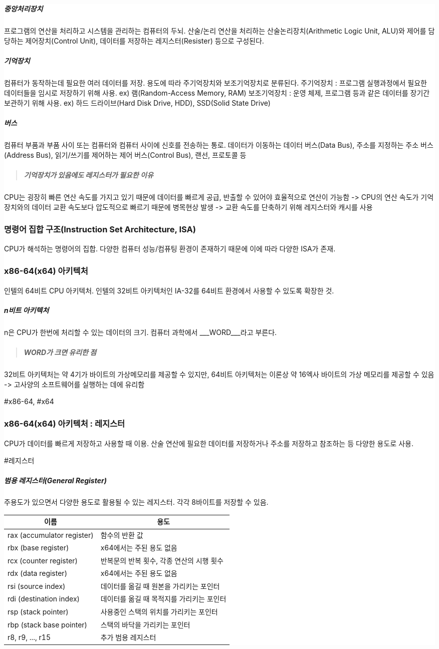 ##### 중앙처리장치
프로그램의 연산을 처리하고 시스템을 관리하는 컴퓨터의 두뇌.
산술/논리 연산을 처리하는 산술논리장치(Arithmetic Logic Unit, ALU)와 제어를 담당하는 제어장치(Control Unit), 데이터를 저장하는 레지스터(Resister) 등으로 구성된다.

##### 기억장치
컴퓨터가 동작하는데 필요한 여러 데이터를 저장. 용도에 따라 주기억장치와 보조기억장치로 분류된다.
주기억장치 : 프로그램 실행과정에서 필요한 데이터들을 임시로 저장하기 위해 사용. ex) 램(Random-Access Memory, RAM)
보조기억장치 : 운영 체제, 프로그램 등과 같은 데이터를 장기간 보관하기 위해 사용. ex) 하드 드라이브(Hard Disk Drive, HDD), SSD(Solid State Drive)

##### 버스
컴퓨터 부품과 부품 사이 또는 컴퓨터와 컴퓨터 사이에 신호를 전송하는 통로.
데이터가 이동하는 데이터 버스(Data Bus), 주소를 지정하는 주소 버스(Address Bus), 읽기/쓰기를 제어하는 제어 버스(Control Bus), 랜선, 프로토콜 등

> ##### 기억장치가 있음에도 레지스터가 필요한 이유
CPU는 굉장히 빠른 연산 속도를 가지고 있기 때문에 데이터를 빠르게 공급, 반출할 수 있어야 효율적으로 연산이 가능함
-> CPU의 연산 속도가 기억장치와의 데이터 교환 속도보다 압도적으로 빠르기 때문에 병목현상 발생
-> 교환 속도를 단축하기 위해 레지스터와 캐시를 사용

### 명령어 집합 구조(Instruction Set Architecture, ISA)
CPU가 해석하는 명령어의 집합.
다양한 컴퓨터 성능/컴퓨팅 환경이 존재하기 때문에 이에 따라 다양한 ISA가 존재.

### x86-64(x64) 아키텍처
인텔의 64비트 CPU 아키텍처. 인텔의 32비트 아키텍처인 IA-32를 64비트 환경에서 사용할 수 있도록 확장한 것.

##### n비트 아키텍처
n은 CPU가 한번에 처리할 수 있는 데이터의 크기. 컴퓨터 과학에서 ___WORD___라고 부른다.

> ##### WORD가 크면 유리한 점
32비트 아키텍처는 약 4기가 바이트의 가상메모리를 제공할 수 있지만, 64비트 아키텍처는 이론상 약 16엑사 바이트의 가상 메모리를 제공할 수 있음
-> 고사양의 소프트웨어를 실행하는 데에 유리함

#x86-64, #x64 

### x86-64(x64) 아키텍처 : 레지스터
CPU가 데이터를 빠르게 저장하고 사용할 때 이용. 산술 연산에 필요한 데이터를 저장하거나 주소를 저장하고 참조하는 등 다양한 용도로 사용.

#레지스터

##### 범용 레지스터(General Register)
주용도가 있으면서 다양한 용도로 활용될 수 있는 레지스터. 각각 8바이트를 저장할 수 있음.

|이름|용도|
|-|-|
|rax (accumulator register)|함수의 반환 값|
|rbx (base register)|x64에서는 주된 용도 없음|
|rcx (counter register)|반복문의 반복 횟수, 각종 연산의 시행 횟수|
|rdx (data register)|x64에서는 주된 용도 없음|
|rsi (source index)|데이터를 옮길 때 원본을 가리키는 포인터|
|rdi (destination index)|데이터를 옮길 때 목적지를 가리키는 포인터|
|rsp (stack pointer)|사용중인 스택의 위치를 가리키는 포인터|
|rbp (stack base pointer)|스택의 바닥을 가리키는 포인터|
|r8, r9, ..., r15| 추가 범용 레지스터|
